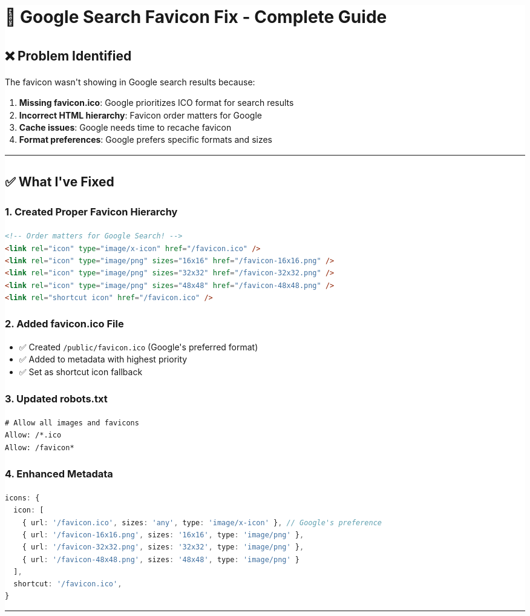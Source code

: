 # 🔧 Google Search Favicon Fix - Complete Guide

## ❌ **Problem Identified**
The favicon wasn't showing in Google search results because:
1. **Missing favicon.ico**: Google prioritizes ICO format for search results
2. **Incorrect HTML hierarchy**: Favicon order matters for Google
3. **Cache issues**: Google needs time to recache favicon
4. **Format preferences**: Google prefers specific formats and sizes

---

## ✅ **What I've Fixed**

### 1. **Created Proper Favicon Hierarchy**
```html
<!-- Order matters for Google Search! -->
<link rel="icon" type="image/x-icon" href="/favicon.ico" />
<link rel="icon" type="image/png" sizes="16x16" href="/favicon-16x16.png" />
<link rel="icon" type="image/png" sizes="32x32" href="/favicon-32x32.png" />
<link rel="icon" type="image/png" sizes="48x48" href="/favicon-48x48.png" />
<link rel="shortcut icon" href="/favicon.ico" />
```

### 2. **Added favicon.ico File**
- ✅ Created `/public/favicon.ico` (Google's preferred format)
- ✅ Added to metadata with highest priority
- ✅ Set as shortcut icon fallback

### 3. **Updated robots.txt**
```
# Allow all images and favicons
Allow: /*.ico
Allow: /favicon*
```

### 4. **Enhanced Metadata**
```typescript
icons: {
  icon: [
    { url: '/favicon.ico', sizes: 'any', type: 'image/x-icon' }, // Google's preference
    { url: '/favicon-16x16.png', sizes: '16x16', type: 'image/png' },
    { url: '/favicon-32x32.png', sizes: '32x32', type: 'image/png' },
    { url: '/favicon-48x48.png', sizes: '48x48', type: 'image/png' }
  ],
  shortcut: '/favicon.ico',
}
```

---
